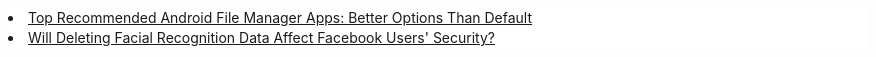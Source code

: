 <li><a href="https://hardware-help.techidaily.com/top-recommended-android-file-manager-apps-better-options-than-default/"><u>Top Recommended Android File Manager Apps: Better Options Than Default</u></a></li>
<li><a href="https://facebook.techidaily.com/will-deleting-facial-recognition-data-affect-facebook-users-security/"><u>Will Deleting Facial Recognition Data Affect Facebook Users' Security?</u></a></li>
</ul></div>

